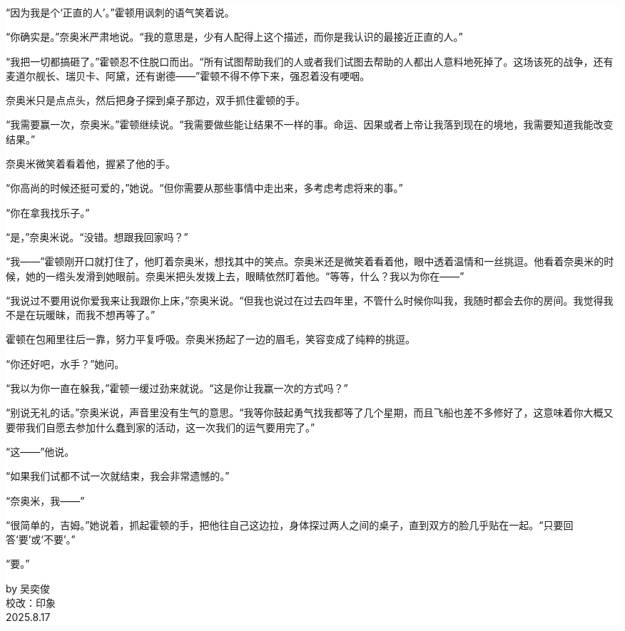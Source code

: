 “因为我是个‘正直的人’。”霍顿用讽刺的语气笑着说。   
   
“你确实是。”奈奥米严肃地说。“我的意思是，少有人配得上这个描述，而你是我认识的最接近正直的人。”   
   
“我把一切都搞砸了。”霍顿忍不住脱口而出。“所有试图帮助我们的人或者我们试图去帮助的人都出人意料地死掉了。这场该死的战争，还有麦道尔舰长、瑞贝卡、阿黛，还有谢德——”霍顿不得不停下来，强忍着没有哽咽。   
   
奈奥米只是点点头，然后把身子探到桌子那边，双手抓住霍顿的手。   
   
“我需要赢一次，奈奥米。”霍顿继续说。“我需要做些能让结果不一样的事。命运、因果或者上帝让我落到现在的境地，我需要知道我能改变结果。”   
   
奈奥米微笑着看着他，握紧了他的手。   
   
“你高尚的时候还挺可爱的，”她说。“但你需要从那些事情中走出来，多考虑考虑将来的事。”   
   
“你在拿我找乐子。”   
   
“是，”奈奥米说。“没错。想跟我回家吗？”   
   
“我——”霍顿刚开口就打住了，他盯着奈奥米，想找其中的笑点。奈奥米还是微笑着看着他，眼中透着温情和一丝挑逗。他看着奈奥米的时候，她的一绺头发滑到她眼前。奈奥米把头发拨上去，眼睛依然盯着他。“等等，什么？我以为你在——”   
   
“我说过不要用说你爱我来让我跟你上床，”奈奥米说。“但我也说过在过去四年里，不管什么时候你叫我，我随时都会去你的房间。我觉得我不是在玩暖昧，而我不想再等了。”   
   
霍顿在包厢里往后一靠，努力平复呼吸。奈奥米扬起了一边的眉毛，笑容变成了纯粹的挑逗。   
   
“你还好吧，水手？”她问。   
   
“我以为你一直在躲我，”霍顿一缓过劲来就说。“这是你让我赢一次的方式吗？”   
   
“别说无礼的话。”奈奥米说，声音里没有生气的意思。“我等你鼓起勇气找我都等了几个星期，而且飞船也差不多修好了，这意味着你大概又要带我们自愿去参加什么蠢到家的活动，这一次我们的运气要用完了。”   
   
“这——”他说。   
   
“如果我们试都不试一次就结束，我会非常遗憾的。”   
   
“奈奥米，我——”   
   
“很简单的，吉姆。”她说着，抓起霍顿的手，把他往自己这边拉，身体探过两人之间的桌子，直到双方的脸几乎贴在一起。“只要回答‘要’或‘不要’。”   
   
“要。”   
   
by 吴奕俊   
校改：印象   
2025.8.17

